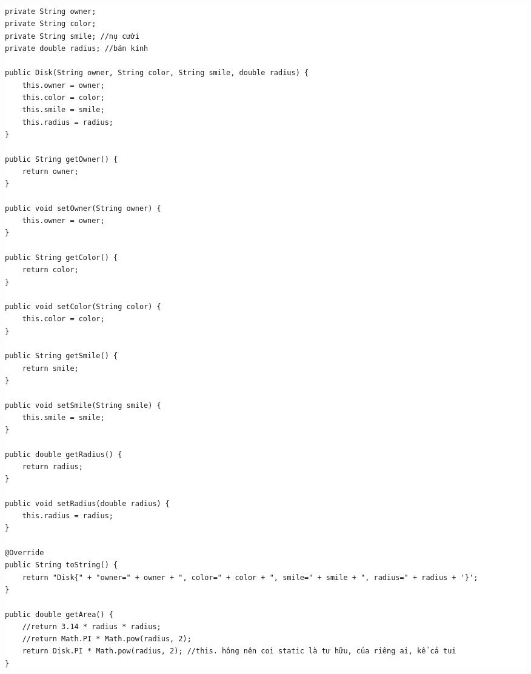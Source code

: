     private String owner;
    private String color;
    private String smile; //nụ cười
    private double radius; //bán kính

    public Disk(String owner, String color, String smile, double radius) {
        this.owner = owner;
        this.color = color;
        this.smile = smile;
        this.radius = radius;
    }

    public String getOwner() {
        return owner;
    }

    public void setOwner(String owner) {
        this.owner = owner;
    }

    public String getColor() {
        return color;
    }

    public void setColor(String color) {
        this.color = color;
    }

    public String getSmile() {
        return smile;
    }

    public void setSmile(String smile) {
        this.smile = smile;
    }

    public double getRadius() {
        return radius;
    }

    public void setRadius(double radius) {
        this.radius = radius;
    }

    @Override
    public String toString() {
        return "Disk{" + "owner=" + owner + ", color=" + color + ", smile=" + smile + ", radius=" + radius + '}';
    }
    
    public double getArea() {     
        //return 3.14 * radius * radius;
        //return Math.PI * Math.pow(radius, 2);
        return Disk.PI * Math.pow(radius, 2); //this. hông nên coi static là tư hữu, của riêng ai, kể cả tui 
    } 
